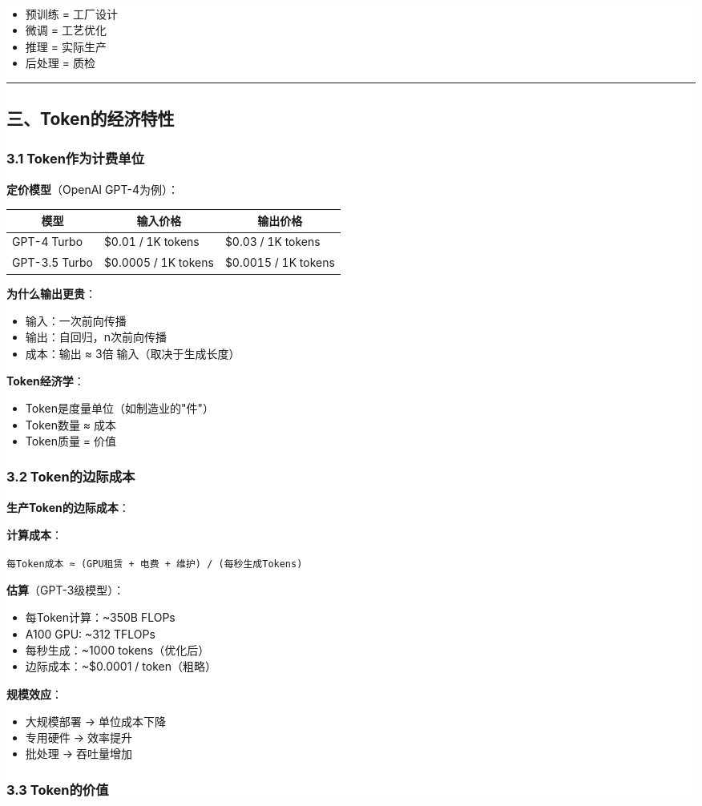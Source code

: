 - 预训练 = 工厂设计
- 微调 = 工艺优化
- 推理 = 实际生产
- 后处理 = 质检

---

## 三、Token的经济特性

### 3.1 Token作为计费单位

**定价模型**（OpenAI GPT-4为例）：

| 模型 | 输入价格 | 输出价格 |
|------|---------|---------|
| GPT-4 Turbo | $0.01 / 1K tokens | $0.03 / 1K tokens |
| GPT-3.5 Turbo | $0.0005 / 1K tokens | $0.0015 / 1K tokens |

**为什么输出更贵**：

- 输入：一次前向传播
- 输出：自回归，n次前向传播
- 成本：输出 ≈ 3倍 输入（取决于生成长度）

**Token经济学**：

- Token是度量单位（如制造业的"件"）
- Token数量 ≈ 成本
- Token质量 = 价值

### 3.2 Token的边际成本

**生产Token的边际成本**：

**计算成本**：

```text
每Token成本 ≈ (GPU租赁 + 电费 + 维护) / (每秒生成Tokens)
```

**估算**（GPT-3级模型）：

- 每Token计算：~350B FLOPs
- A100 GPU: ~312 TFLOPs
- 每秒生成：~1000 tokens（优化后）
- 边际成本：~$0.0001 / token（粗略）

**规模效应**：

- 大规模部署 → 单位成本下降
- 专用硬件 → 效率提升
- 批处理 → 吞吐量增加

### 3.3 Token的价值

